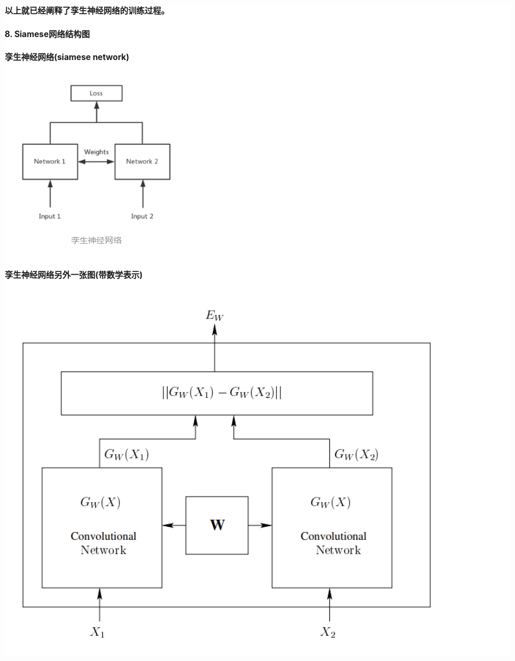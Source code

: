   **以上就已经阐释了孪生神经网络的训练过程。**

#### 8. Siamese网络结构图

**孪生神经网络(siamese network)**

![](.\imgs\孪生神经网络结构.PNG)

**孪生神经网络另外一张图(带数学表示)**

![](.\imgs\孪生神经网络结构_数学.PNG)
